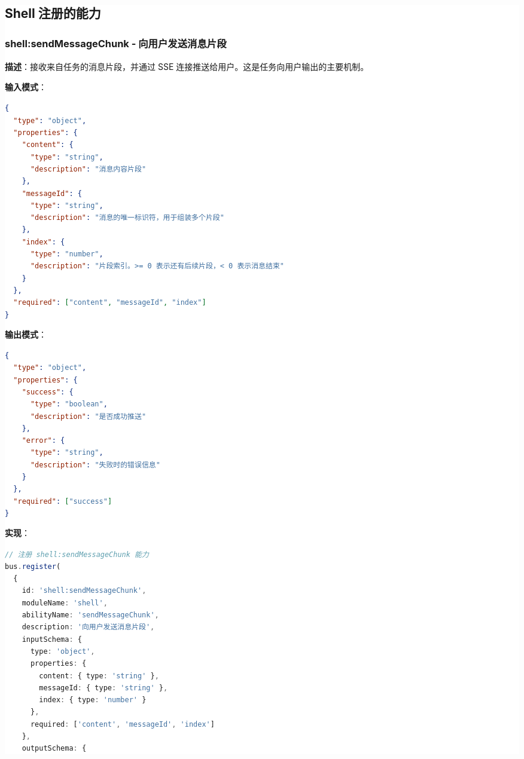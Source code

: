 ## Shell 注册的能力

### shell:sendMessageChunk - 向用户发送消息片段

**描述**：接收来自任务的消息片段，并通过 SSE 连接推送给用户。这是任务向用户输出的主要机制。

**输入模式**：
```json
{
  "type": "object",
  "properties": {
    "content": {
      "type": "string",
      "description": "消息内容片段"
    },
    "messageId": {
      "type": "string",
      "description": "消息的唯一标识符，用于组装多个片段"
    },
    "index": {
      "type": "number",
      "description": "片段索引。>= 0 表示还有后续片段，< 0 表示消息结束"
    }
  },
  "required": ["content", "messageId", "index"]
}
```

**输出模式**：
```json
{
  "type": "object",
  "properties": {
    "success": {
      "type": "boolean",
      "description": "是否成功推送"
    },
    "error": {
      "type": "string",
      "description": "失败时的错误信息"
    }
  },
  "required": ["success"]
}
```

**实现**：
```typescript
// 注册 shell:sendMessageChunk 能力
bus.register(
  {
    id: 'shell:sendMessageChunk',
    moduleName: 'shell',
    abilityName: 'sendMessageChunk',
    description: '向用户发送消息片段',
    inputSchema: {
      type: 'object',
      properties: {
        content: { type: 'string' },
        messageId: { type: 'string' },
        index: { type: 'number' }
      },
      required: ['content', 'messageId', 'index']
    },
    outputSchema: {
```